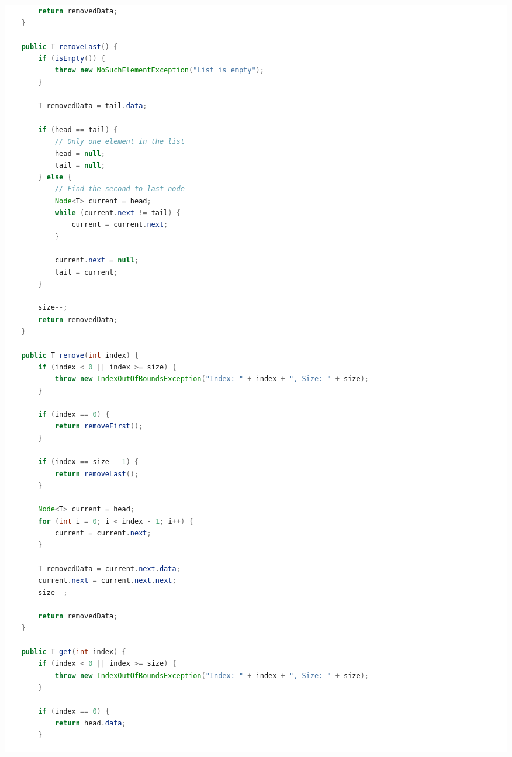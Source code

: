 ```java
        return removedData;
    }

    public T removeLast() {
        if (isEmpty()) {
            throw new NoSuchElementException("List is empty");
        }
        
        T removedData = tail.data;
        
        if (head == tail) {
            // Only one element in the list
            head = null;
            tail = null;
        } else {
            // Find the second-to-last node
            Node<T> current = head;
            while (current.next != tail) {
                current = current.next;
            }
            
            current.next = null;
            tail = current;
        }
        
        size--;
        return removedData;
    }

    public T remove(int index) {
        if (index < 0 || index >= size) {
            throw new IndexOutOfBoundsException("Index: " + index + ", Size: " + size);
        }
        
        if (index == 0) {
            return removeFirst();
        }
        
        if (index == size - 1) {
            return removeLast();
        }
        
        Node<T> current = head;
        for (int i = 0; i < index - 1; i++) {
            current = current.next;
        }
        
        T removedData = current.next.data;
        current.next = current.next.next;
        size--;
        
        return removedData;
    }

    public T get(int index) {
        if (index < 0 || index >= size) {
            throw new IndexOutOfBoundsException("Index: " + index + ", Size: " + size);
        }
        
        if (index == 0) {
            return head.data;
        }
        
```